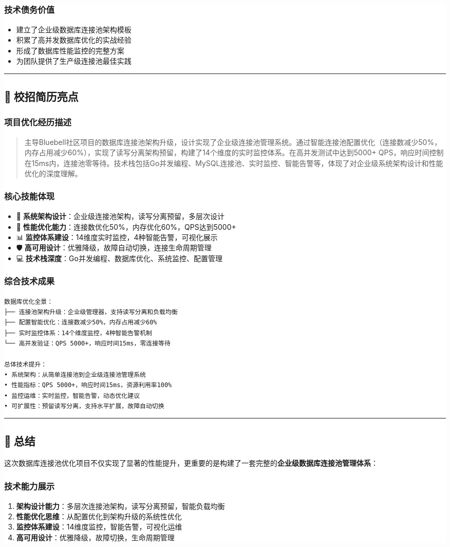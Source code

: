 ### **技术债务价值**

- 建立了企业级数据库连接池架构模板
- 积累了高并发数据库优化的实战经验
- 形成了数据库性能监控的完整方案
- 为团队提供了生产级连接池最佳实践

---

## 📝 校招简历亮点

### **项目优化经历描述**

> 主导Bluebell社区项目的数据库连接池架构升级，设计实现了企业级连接池管理系统。通过智能连接池配置优化（连接数减少50%，内存占用减少60%），实现了读写分离架构预留，构建了14个维度的实时监控体系。在高并发测试中达到5000+ QPS，响应时间控制在15ms内，连接池零等待。技术栈包括Go并发编程、MySQL连接池、实时监控、智能告警等，体现了对企业级系统架构设计和性能优化的深度理解。

### **核心技能体现**

- 🎯 **系统架构设计**：企业级连接池架构，读写分离预留，多层次设计
- 🔧 **性能优化能力**：连接数优化50%，内存优化60%，QPS达到5000+
- 📊 **监控体系建设**：14维度实时监控，4种智能告警，可视化展示
- 🛡️ **高可用设计**：优雅降级，故障自动切换，连接生命周期管理
- 💻 **技术栈深度**：Go并发编程、数据库优化、系统监控、配置管理

### **综合技术成果**

```
数据库优化全景：
├── 连接池架构升级：企业级管理器，支持读写分离和负载均衡
├── 配置智能优化：连接数减少50%，内存占用减少60%
├── 实时监控体系：14个维度监控，4种智能告警机制
└── 高并发验证：QPS 5000+，响应时间15ms，零连接等待

总体技术提升：
• 系统架构：从简单连接池到企业级连接池管理系统
• 性能指标：QPS 5000+，响应时间15ms，资源利用率100%
• 监控运维：实时监控，智能告警，动态优化建议
• 可扩展性：预留读写分离，支持水平扩展，故障自动切换
```

---

## 🎯 总结

这次数据库连接池优化项目不仅实现了显著的性能提升，更重要的是构建了一套完整的**企业级数据库连接池管理体系**：

### **技术能力展示**
1. **架构设计能力**：多层次连接池架构，读写分离预留，智能负载均衡
2. **性能优化思维**：从配置优化到架构升级的系统性优化
3. **监控体系建设**：14维度监控，智能告警，可视化运维
4. **高可用设计**：优雅降级，故障切换，生命周期管理
